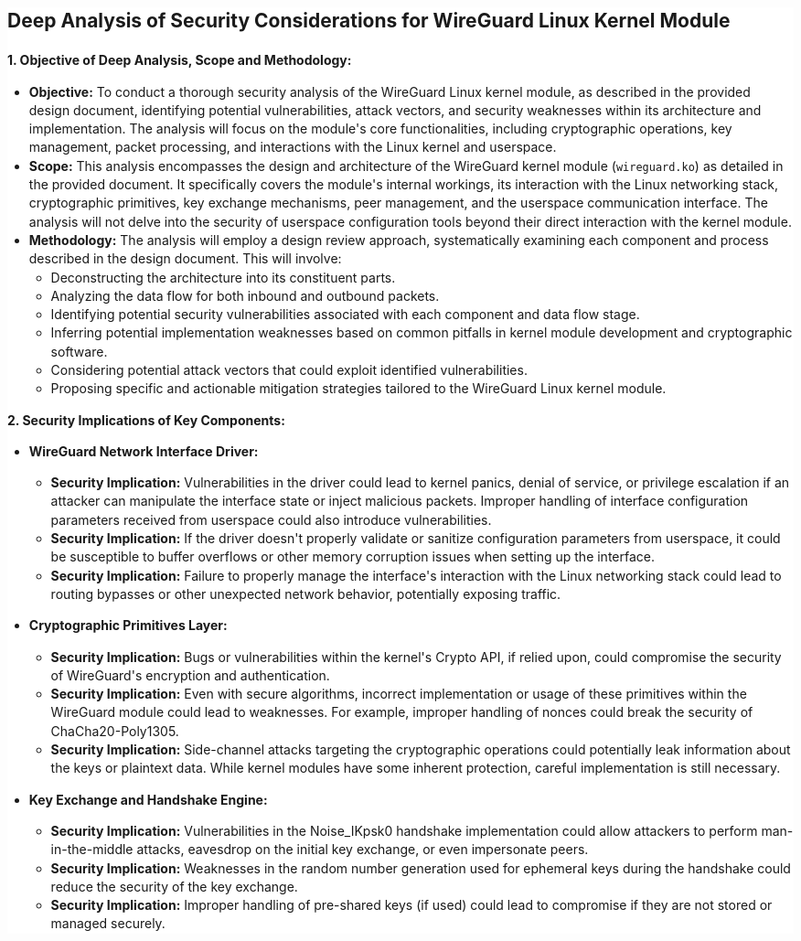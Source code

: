 ## Deep Analysis of Security Considerations for WireGuard Linux Kernel Module

**1. Objective of Deep Analysis, Scope and Methodology:**

*   **Objective:** To conduct a thorough security analysis of the WireGuard Linux kernel module, as described in the provided design document, identifying potential vulnerabilities, attack vectors, and security weaknesses within its architecture and implementation. The analysis will focus on the module's core functionalities, including cryptographic operations, key management, packet processing, and interactions with the Linux kernel and userspace.
*   **Scope:** This analysis encompasses the design and architecture of the WireGuard kernel module (`wireguard.ko`) as detailed in the provided document. It specifically covers the module's internal workings, its interaction with the Linux networking stack, cryptographic primitives, key exchange mechanisms, peer management, and the userspace communication interface. The analysis will not delve into the security of userspace configuration tools beyond their direct interaction with the kernel module.
*   **Methodology:** The analysis will employ a design review approach, systematically examining each component and process described in the design document. This will involve:
    *   Deconstructing the architecture into its constituent parts.
    *   Analyzing the data flow for both inbound and outbound packets.
    *   Identifying potential security vulnerabilities associated with each component and data flow stage.
    *   Inferring potential implementation weaknesses based on common pitfalls in kernel module development and cryptographic software.
    *   Considering potential attack vectors that could exploit identified vulnerabilities.
    *   Proposing specific and actionable mitigation strategies tailored to the WireGuard Linux kernel module.

**2. Security Implications of Key Components:**

*   **WireGuard Network Interface Driver:**
    *   **Security Implication:** Vulnerabilities in the driver could lead to kernel panics, denial of service, or privilege escalation if an attacker can manipulate the interface state or inject malicious packets. Improper handling of interface configuration parameters received from userspace could also introduce vulnerabilities.
    *   **Security Implication:**  If the driver doesn't properly validate or sanitize configuration parameters from userspace, it could be susceptible to buffer overflows or other memory corruption issues when setting up the interface.
    *   **Security Implication:**  Failure to properly manage the interface's interaction with the Linux networking stack could lead to routing bypasses or other unexpected network behavior, potentially exposing traffic.

*   **Cryptographic Primitives Layer:**
    *   **Security Implication:**  Bugs or vulnerabilities within the kernel's Crypto API, if relied upon, could compromise the security of WireGuard's encryption and authentication.
    *   **Security Implication:**  Even with secure algorithms, incorrect implementation or usage of these primitives within the WireGuard module could lead to weaknesses. For example, improper handling of nonces could break the security of ChaCha20-Poly1305.
    *   **Security Implication:**  Side-channel attacks targeting the cryptographic operations could potentially leak information about the keys or plaintext data. While kernel modules have some inherent protection, careful implementation is still necessary.

*   **Key Exchange and Handshake Engine:**
    *   **Security Implication:**  Vulnerabilities in the Noise_IKpsk0 handshake implementation could allow attackers to perform man-in-the-middle attacks, eavesdrop on the initial key exchange, or even impersonate peers.
    *   **Security Implication:**  Weaknesses in the random number generation used for ephemeral keys during the handshake could reduce the security of the key exchange.
    *   **Security Implication:**  Improper handling of pre-shared keys (if used) could lead to compromise if they are not stored or managed securely.
